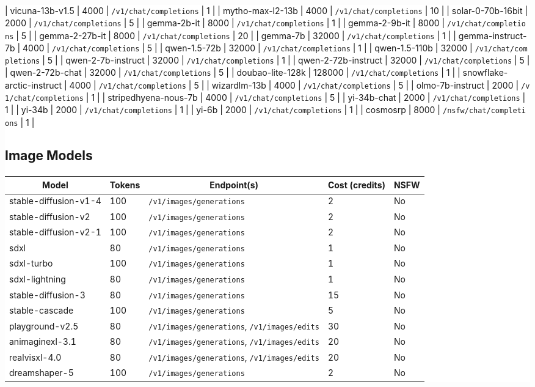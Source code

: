 | vicuna-13b-v1.5                 | 4000       | `/v1/chat/completions`  | 1              |
| mytho-max-l2-13b                | 4000       | `/v1/chat/completions`  | 10             |
| solar-0-70b-16bit               | 2000       | `/v1/chat/completions`  | 5              |
| gemma-2b-it                     | 8000       | `/v1/chat/completions`  | 1              |
| gemma-2-9b-it                   | 8000       | `/v1/chat/completions`  | 5              |
| gemma-2-27b-it                  | 8000       | `/v1/chat/completions`  | 20             |
| gemma-7b                        | 32000      | `/v1/chat/completions`  | 1              |
| gemma-instruct-7b               | 4000       | `/v1/chat/completions`  | 5              |
| qwen-1.5-72b                    | 32000      | `/v1/chat/completions`  | 1              |
| qwen-1.5-110b                   | 32000      | `/v1/chat/completions`  | 5              |
| qwen-2-7b-instruct               | 32000      | `/v1/chat/completions`  | 1              |
| qwen-2-72b-instruct              | 32000      | `/v1/chat/completions`  | 5              |
| qwen-2-72b-chat                 | 32000      | `/v1/chat/completions`  | 5              |
| doubao-lite-128k                | 128000     | `/v1/chat/completions`  | 1              |
| snowflake-arctic-instruct        | 4000       | `/v1/chat/completions`  | 5              |
| wizardlm-13b                    | 4000       | `/v1/chat/completions`  | 5              |
| olmo-7b-instruct                | 2000       | `/v1/chat/completions`  | 1              |
| stripedhyena-nous-7b             | 4000       | `/v1/chat/completions`  | 5              |
| yi-34b-chat                     | 2000       | `/v1/chat/completions`  | 1              |
| yi-34b                          | 2000       | `/v1/chat/completions`  | 1              |
| yi-6b                           | 2000       | `/v1/chat/completions`  | 1              |
| cosmosrp                        | 8000       | `/nsfw/chat/completions` | 1              |

## Image Models

| Model                         | Tokens   | Endpoint(s)                           | Cost (credits) | NSFW |
|------------------------------|----------|----------------------------------------|----------------|------|
| stable-diffusion-v1-4         | 100      | `/v1/images/generations`              | 2              | No   |
| stable-diffusion-v2           | 100      | `/v1/images/generations`              | 2              | No   |
| stable-diffusion-v2-1         | 100      | `/v1/images/generations`              | 2              | No   |
| sdxl                          | 80       | `/v1/images/generations`              | 1              | No   |
| sdxl-turbo                    | 100      | `/v1/images/generations`              | 1              | No   |
| sdxl-lightning                | 80       | `/v1/images/generations`              | 1              | No   |
| stable-diffusion-3           | 80       | `/v1/images/generations`              | 15             | No   |
| stable-cascade                | 100      | `/v1/images/generations`              | 5              | No   |
| playground-v2.5               | 80       | `/v1/images/generations`, `/v1/images/edits` | 30             | No   |
| animaginexl-3.1               | 80       | `/v1/images/generations`, `/v1/images/edits` | 20             | No   |
| realvisxl-4.0                 | 80       | `/v1/images/generations`, `/v1/images/edits` | 20             | No   |
| dreamshaper-5                 | 100      | `/v1/images/generations`              | 2              | No   |